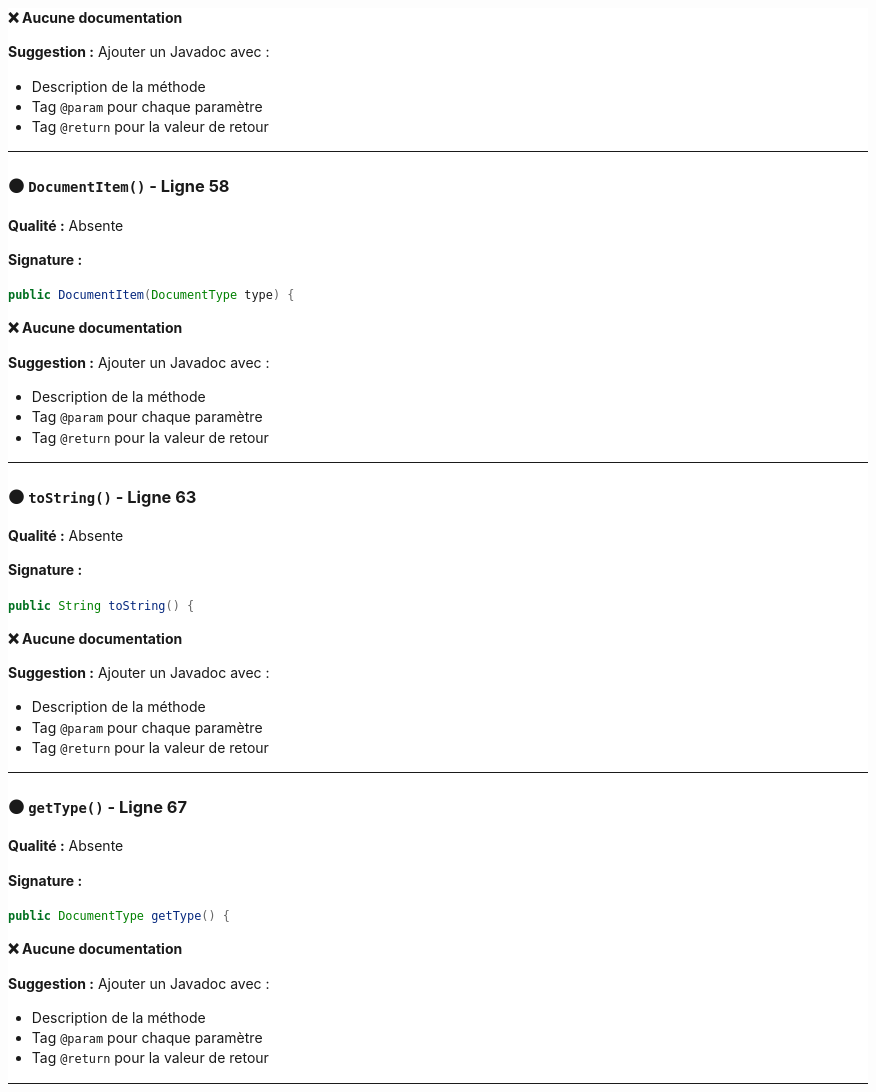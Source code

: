 **❌ Aucune documentation**

**Suggestion :** Ajouter un Javadoc avec :
- Description de la méthode
- Tag `@param` pour chaque paramètre
- Tag `@return` pour la valeur de retour

---

### ⚫ `DocumentItem()` - Ligne 58

**Qualité :** Absente

**Signature :**
```java
public DocumentItem(DocumentType type) {
```

**❌ Aucune documentation**

**Suggestion :** Ajouter un Javadoc avec :
- Description de la méthode
- Tag `@param` pour chaque paramètre
- Tag `@return` pour la valeur de retour

---

### ⚫ `toString()` - Ligne 63

**Qualité :** Absente

**Signature :**
```java
public String toString() {
```

**❌ Aucune documentation**

**Suggestion :** Ajouter un Javadoc avec :
- Description de la méthode
- Tag `@param` pour chaque paramètre
- Tag `@return` pour la valeur de retour

---

### ⚫ `getType()` - Ligne 67

**Qualité :** Absente

**Signature :**
```java
public DocumentType getType() {
```

**❌ Aucune documentation**

**Suggestion :** Ajouter un Javadoc avec :
- Description de la méthode
- Tag `@param` pour chaque paramètre
- Tag `@return` pour la valeur de retour

---